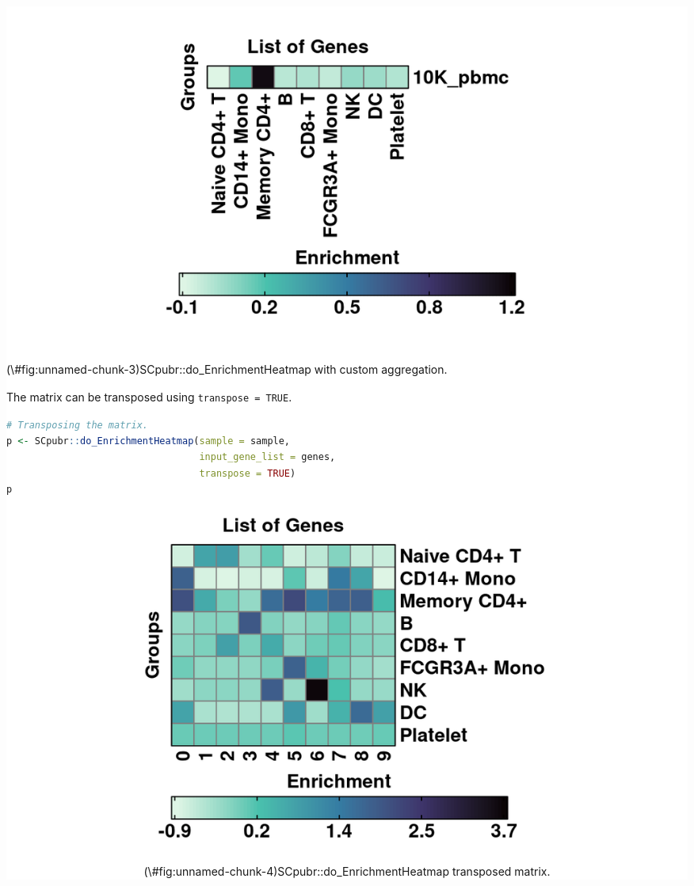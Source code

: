 <img src="17-EnrichmentHeatmaps_files/figure-html/unnamed-chunk-3-1.png" alt="SCpubr::do_EnrichmentHeatmap with custom aggregation." width="100%" height="100%" />
<p class="caption">(\#fig:unnamed-chunk-3)SCpubr::do_EnrichmentHeatmap with custom aggregation.</p>
</div>

The matrix can be transposed using `transpose = TRUE`.


```r
# Transposing the matrix.
p <- SCpubr::do_EnrichmentHeatmap(sample = sample,
                                  input_gene_list = genes,
                                  transpose = TRUE)
p
```

<div class="figure" style="text-align: center">
<img src="17-EnrichmentHeatmaps_files/figure-html/unnamed-chunk-4-1.png" alt="SCpubr::do_EnrichmentHeatmap transposed matrix." width="100%" height="100%" />
<p class="caption">(\#fig:unnamed-chunk-4)SCpubr::do_EnrichmentHeatmap transposed matrix.</p>
</div>
